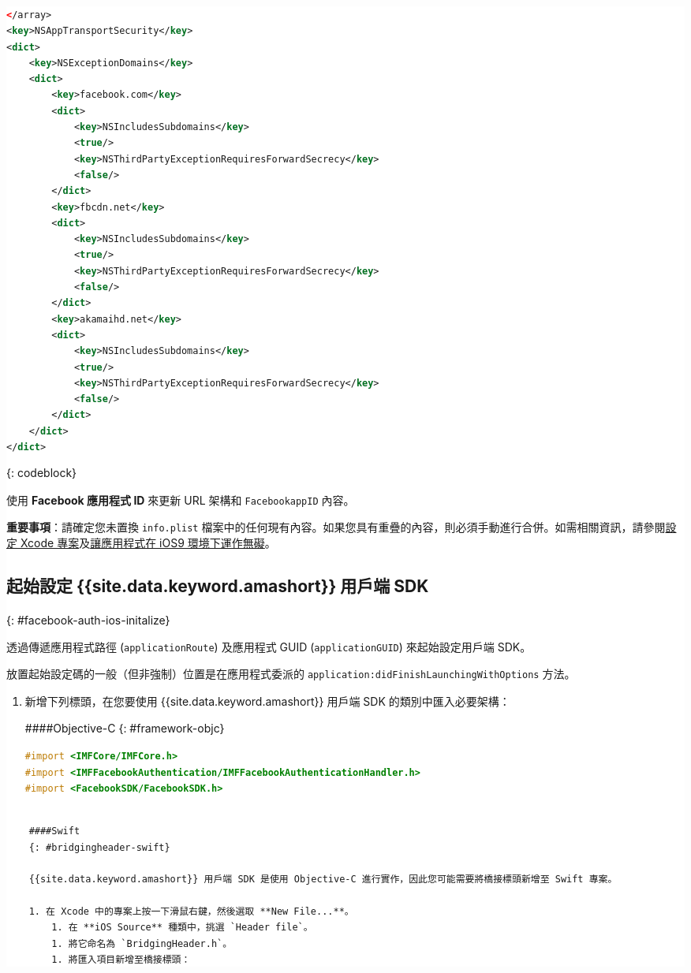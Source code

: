 ```XML
</array>
<key>NSAppTransportSecurity</key>
<dict>
    <key>NSExceptionDomains</key>
    <dict>
        <key>facebook.com</key>
        <dict>
            <key>NSIncludesSubdomains</key>
            <true/>
            <key>NSThirdPartyExceptionRequiresForwardSecrecy</key>
            <false/>
        </dict>
        <key>fbcdn.net</key>
        <dict>
            <key>NSIncludesSubdomains</key>
            <true/>
            <key>NSThirdPartyExceptionRequiresForwardSecrecy</key>
            <false/>
        </dict>
        <key>akamaihd.net</key>
        <dict>
            <key>NSIncludesSubdomains</key>
            <true/>
            <key>NSThirdPartyExceptionRequiresForwardSecrecy</key>
            <false/>
        </dict>
    </dict>
</dict>
```
{: codeblock}

使用 **Facebook 應用程式 ID** 來更新 URL 架構和 `FacebookappID` 內容。

 **重要事項**：請確定您未置換 `info.plist` 檔案中的任何現有內容。如果您具有重疊的內容，則必須手動進行合併。如需相關資訊，請參閱[設定 Xcode 專案](https://developers.facebook.com/docs/ios/getting-started/)及[讓應用程式在 iOS9 環境下運作無礙](https://developers.facebook.com/docs/ios/ios9)。


## 起始設定 {{site.data.keyword.amashort}} 用戶端 SDK
{: #facebook-auth-ios-initalize}

透過傳遞應用程式路徑 (`applicationRoute`) 及應用程式 GUID (`applicationGUID`) 來起始設定用戶端 SDK。

放置起始設定碼的一般（但非強制）位置是在應用程式委派的 `application:didFinishLaunchingWithOptions` 方法。


1. 新增下列標頭，在您要使用 {{site.data.keyword.amashort}} 用戶端 SDK 的類別中匯入必要架構：

	####Objective-C
	{: #framework-objc}

	```Objective-C
	#import <IMFCore/IMFCore.h>
	#import <IMFFacebookAuthentication/IMFFacebookAuthenticationHandler.h>
	#import <FacebookSDK/FacebookSDK.h>
```	

	####Swift
	{: #bridgingheader-swift}

	{{site.data.keyword.amashort}} 用戶端 SDK 是使用 Objective-C 進行實作，因此您可能需要將橋接標頭新增至 Swift 專案。

	1. 在 Xcode 中的專案上按一下滑鼠右鍵，然後選取 **New File...**。
		1. 在 **iOS Source** 種類中，挑選 `Header file`。
		1. 將它命名為 `BridgingHeader.h`。
		1. 將匯入項目新增至橋接標頭：

```